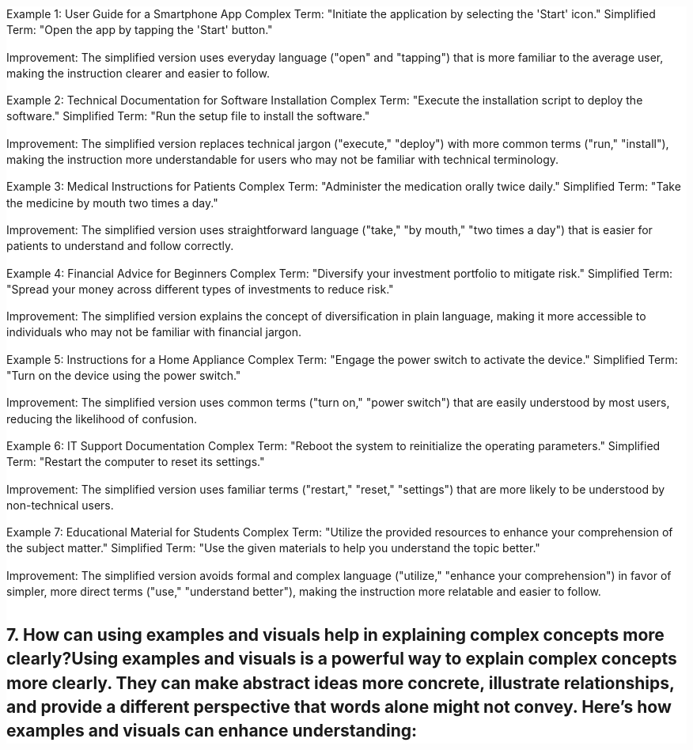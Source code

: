 Example 1: User Guide for a Smartphone App
Complex Term: "Initiate the application by selecting the 'Start' icon."
Simplified Term: "Open the app by tapping the 'Start' button."

Improvement: The simplified version uses everyday language ("open" and "tapping") that is more familiar to the average user, making the instruction clearer and easier to follow.

Example 2: Technical Documentation for Software Installation
Complex Term: "Execute the installation script to deploy the software."
Simplified Term: "Run the setup file to install the software."

Improvement: The simplified version replaces technical jargon ("execute," "deploy") with more common terms ("run," "install"), making the instruction more understandable for users who may not be familiar with technical terminology.

Example 3: Medical Instructions for Patients
Complex Term: "Administer the medication orally twice daily."
Simplified Term: "Take the medicine by mouth two times a day."

Improvement: The simplified version uses straightforward language ("take," "by mouth," "two times a day") that is easier for patients to understand and follow correctly.

Example 4: Financial Advice for Beginners
Complex Term: "Diversify your investment portfolio to mitigate risk."
Simplified Term: "Spread your money across different types of investments to reduce risk."

Improvement: The simplified version explains the concept of diversification in plain language, making it more accessible to individuals who may not be familiar with financial jargon.

Example 5: Instructions for a Home Appliance
Complex Term: "Engage the power switch to activate the device."
Simplified Term: "Turn on the device using the power switch."

Improvement: The simplified version uses common terms ("turn on," "power switch") that are easily understood by most users, reducing the likelihood of confusion.

Example 6: IT Support Documentation
Complex Term: "Reboot the system to reinitialize the operating parameters."
Simplified Term: "Restart the computer to reset its settings."

Improvement: The simplified version uses familiar terms ("restart," "reset," "settings") that are more likely to be understood by non-technical users.

Example 7: Educational Material for Students
Complex Term: "Utilize the provided resources to enhance your comprehension of the subject matter."
Simplified Term: "Use the given materials to help you understand the topic better."

Improvement: The simplified version avoids formal and complex language ("utilize," "enhance your comprehension") in favor of simpler, more direct terms ("use," "understand better"), making the instruction more relatable and easier to follow.
## 7. How can using examples and visuals help in explaining complex concepts more clearly?Using examples and visuals is a powerful way to explain complex concepts more clearly. They can make abstract ideas more concrete, illustrate relationships, and provide a different perspective that words alone might not convey. Here’s how examples and visuals can enhance understanding:
